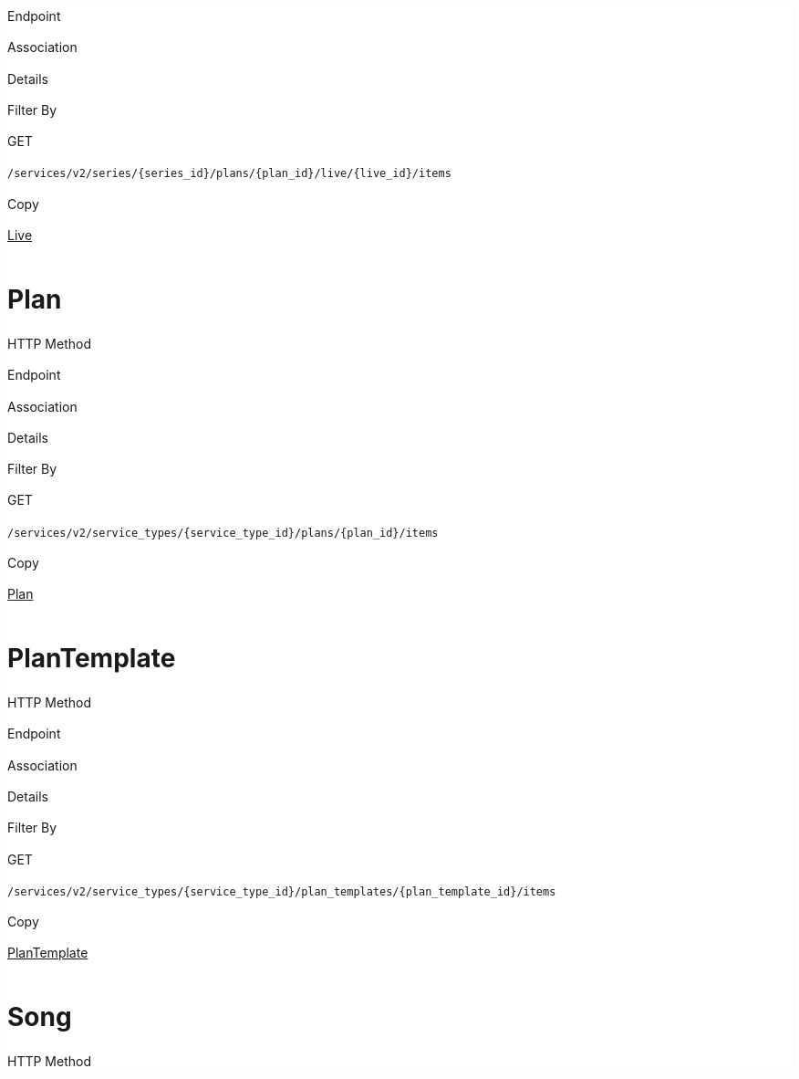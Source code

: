 Endpoint

Association

Details

Filter By

GET

`/services/v2/series/{series_id}/plans/{plan_id}/live/{live_id}/items`

Copy

[Live](live.md)

# Plan

HTTP Method

Endpoint

Association

Details

Filter By

GET

`/services/v2/service_types/{service_type_id}/plans/{plan_id}/items`

Copy

[Plan](plan.md)

# PlanTemplate

HTTP Method

Endpoint

Association

Details

Filter By

GET

`/services/v2/service_types/{service_type_id}/plan_templates/{plan_template_id}/items`

Copy

[PlanTemplate](plan_template.md)

# Song

HTTP Method
